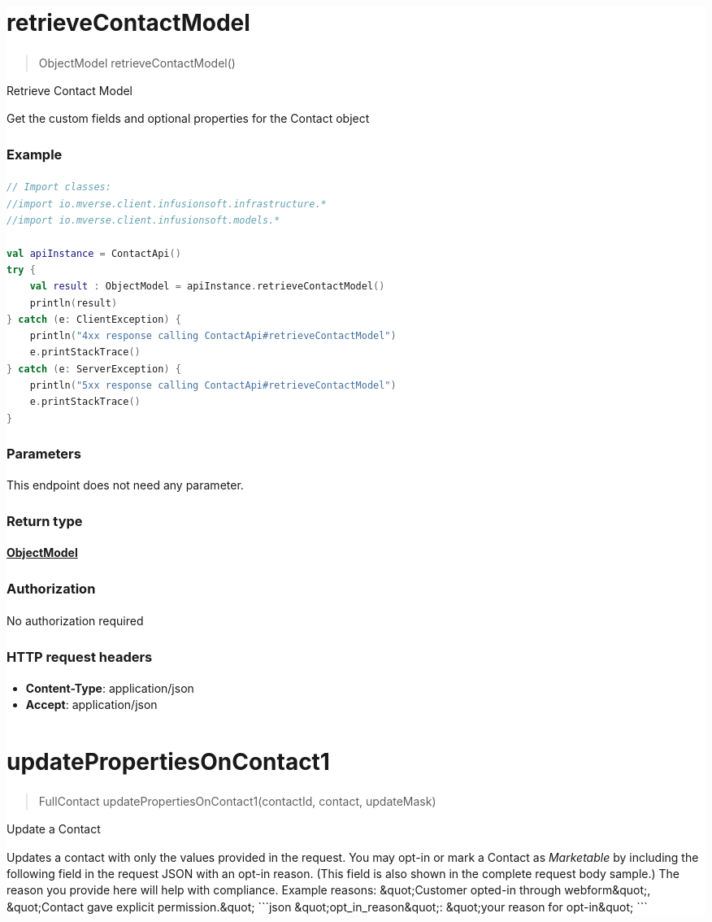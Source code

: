 <a name="retrieveContactModel"></a>
# **retrieveContactModel**
> ObjectModel retrieveContactModel()

Retrieve Contact Model

Get the custom fields and optional properties for the Contact object

### Example
```kotlin
// Import classes:
//import io.mverse.client.infusionsoft.infrastructure.*
//import io.mverse.client.infusionsoft.models.*

val apiInstance = ContactApi()
try {
    val result : ObjectModel = apiInstance.retrieveContactModel()
    println(result)
} catch (e: ClientException) {
    println("4xx response calling ContactApi#retrieveContactModel")
    e.printStackTrace()
} catch (e: ServerException) {
    println("5xx response calling ContactApi#retrieveContactModel")
    e.printStackTrace()
}
```

### Parameters
This endpoint does not need any parameter.

### Return type

[**ObjectModel**](ObjectModel.md)

### Authorization

No authorization required

### HTTP request headers

 - **Content-Type**: application/json
 - **Accept**: application/json

<a name="updatePropertiesOnContact1"></a>
# **updatePropertiesOnContact1**
> FullContact updatePropertiesOnContact1(contactId, contact, updateMask)

Update a Contact

Updates a contact with only the values provided in the request.  You may opt-in or mark a Contact as _Marketable_ by including the following field in the request JSON with an opt-in reason. (This field is also shown in the complete request body sample.) The reason you provide here will help with compliance. Example reasons: \&quot;Customer opted-in through webform\&quot;, \&quot;Contact gave explicit permission.\&quot;  &#x60;&#x60;&#x60;json \&quot;opt_in_reason\&quot;: \&quot;your reason for opt-in\&quot; &#x60;&#x60;&#x60;
